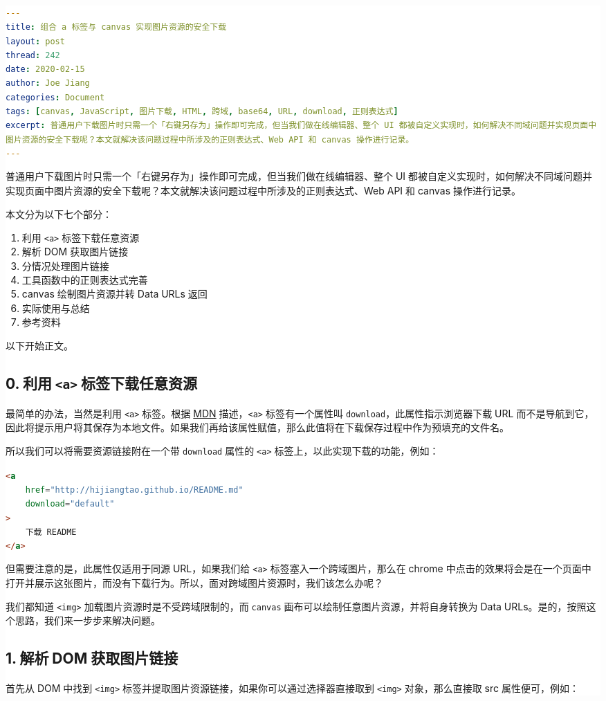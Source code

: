 ```yaml
---
title: 组合 a 标签与 canvas 实现图片资源的安全下载
layout: post
thread: 242
date: 2020-02-15
author: Joe Jiang
categories: Document
tags: [canvas, JavaScript, 图片下载, HTML, 跨域, base64, URL, download, 正则表达式]
excerpt: 普通用户下载图片时只需一个「右键另存为」操作即可完成，但当我们做在线编辑器、整个 UI 都被自定义实现时，如何解决不同域问题并实现页面中图片资源的安全下载呢？本文就解决该问题过程中所涉及的正则表达式、Web API 和 canvas 操作进行记录。
---
```


普通用户下载图片时只需一个「右键另存为」操作即可完成，但当我们做在线编辑器、整个 UI 都被自定义实现时，如何解决不同域问题并实现页面中图片资源的安全下载呢？本文就解决该问题过程中所涉及的正则表达式、Web API 和 canvas 操作进行记录。

本文分为以下七个部分：

1. 利用 `<a>` 标签下载任意资源
2. 解析 DOM 获取图片链接
3. 分情况处理图片链接
4. 工具函数中的正则表达式完善
5. canvas 绘制图片资源并转 Data URLs 返回
6. 实际使用与总结
7. 参考资料

以下开始正文。

## 0. 利用 `<a>` 标签下载任意资源

最简单的办法，当然是利用 `<a>` 标签。根据 [MDN](https://developer.mozilla.org/en-US/docs/Web/HTML/Element/a) 描述，`<a>` 标签有一个属性叫 `download`，此属性指示浏览器下载 URL 而不是导航到它，因此将提示用户将其保存为本地文件。如果我们再给该属性赋值，那么此值将在下载保存过程中作为预填充的文件名。

所以我们可以将需要资源链接附在一个带 `download` 属性的 `<a>` 标签上，以此实现下载的功能，例如：

```html
<a 
    href="http://hijiangtao.github.io/README.md"
    download="default"
>
    下载 README
</a>
```

但需要注意的是，此属性仅适用于同源 URL，如果我们给 `<a>` 标签塞入一个跨域图片，那么在 chrome 中点击的效果将会是在一个页面中打开并展示这张图片，而没有下载行为。所以，面对跨域图片资源时，我们该怎么办呢？

我们都知道 `<img>` 加载图片资源时是不受跨域限制的，而 `canvas` 画布可以绘制任意图片资源，并将自身转换为 Data URLs。是的，按照这个思路，我们来一步步来解决问题。

## 1. 解析 DOM 获取图片链接

首先从 DOM 中找到 `<img>` 标签并提取图片资源链接，如果你可以通过选择器直接取到 `<img>` 对象，那么直接取 src 属性便可，例如：
